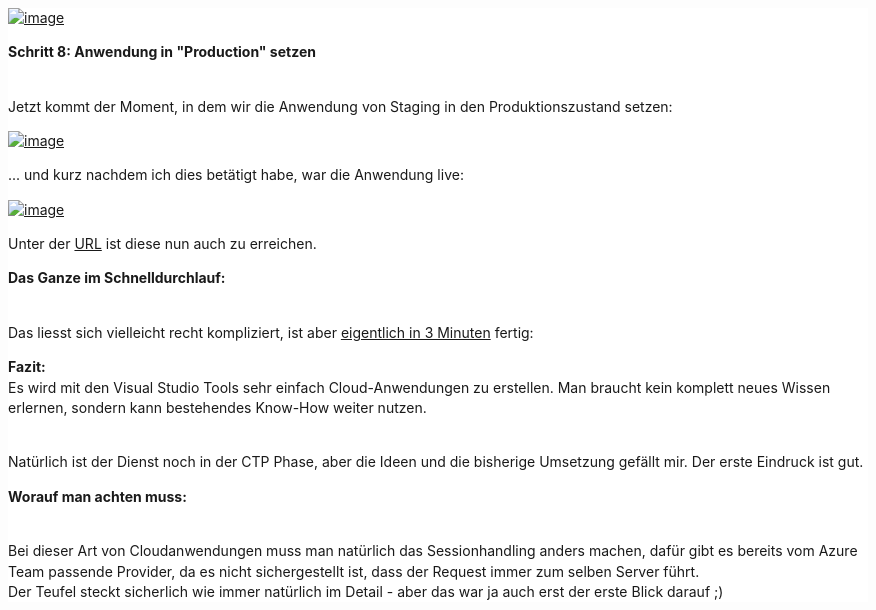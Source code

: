<p><a href="{{BASE_PATH}}/assets/wp-images/image633.png"><img style="border-top-width: 0px; border-left-width: 0px; border-bottom-width: 0px; border-right-width: 0px" height="66" alt="image" src="{{BASE_PATH}}/assets/wp-images/image-thumb611.png" width="227" border="0" /></a> </p>

<p><strong>Schritt 8: Anwendung in &quot;Production&quot; setzen</strong> 

  <br />Jetzt kommt der Moment, in dem wir die Anwendung von Staging in den Produktionszustand setzen:</p>

<p><a href="{{BASE_PATH}}/assets/wp-images/image634.png"><img style="border-top-width: 0px; border-left-width: 0px; border-bottom-width: 0px; border-right-width: 0px" height="86" alt="image" src="{{BASE_PATH}}/assets/wp-images/image-thumb612.png" width="93" border="0" /></a> </p>

<p>... und kurz nachdem ich dies bet&#228;tigt habe, war die Anwendung live:</p>

<p><a href="{{BASE_PATH}}/assets/wp-images/image635.png"><img style="border-top-width: 0px; border-left-width: 0px; border-bottom-width: 0px; border-right-width: 0px" height="227" alt="image" src="{{BASE_PATH}}/assets/wp-images/image-thumb613.png" width="244" border="0" /></a> </p>

<p>Unter der <a href="http://codeinside.cloudapp.net/Default.aspx">URL</a> ist diese nun auch zu erreichen.</p>

<p><strong>Das Ganze im Schnelldurchlauf:</strong> 

  <br />Das liesst sich vielleicht recht kompliziert, ist aber <a href="http://www.microsoft.com/azure/webdev.mspx">eigentlich in 3 Minuten</a> fertig:</p>

<p><iframe marginwidth="0" marginheight="0" src="http://www.microsoft.com/azure/slMediaPlayer/webDeveloperSLMP0.htm" frameborder="0" width="666" scrolling="no" height="297"></iframe></p>

<p><strong>Fazit:
    <br /></strong>Es wird mit den Visual Studio Tools sehr einfach Cloud-Anwendungen zu erstellen. Man braucht kein komplett neues Wissen erlernen, sondern kann bestehendes Know-How weiter nutzen.

  <br />Nat&#252;rlich ist der Dienst noch in der CTP Phase, aber die Ideen und die bisherige Umsetzung gef&#228;llt mir. Der erste Eindruck ist gut.</p>

<p><strong>Worauf man achten muss:</strong>

  <br />Bei dieser Art von Cloudanwendungen muss man nat&#252;rlich das Sessionhandling anders machen, daf&#252;r gibt es bereits vom Azure Team passende Provider, da es nicht sichergestellt ist, dass der Request immer zum selben Server f&#252;hrt.&#160; <br />Der Teufel steckt sicherlich wie immer nat&#252;rlich im Detail - aber das war ja auch erst der erste Blick darauf ;)</p>
